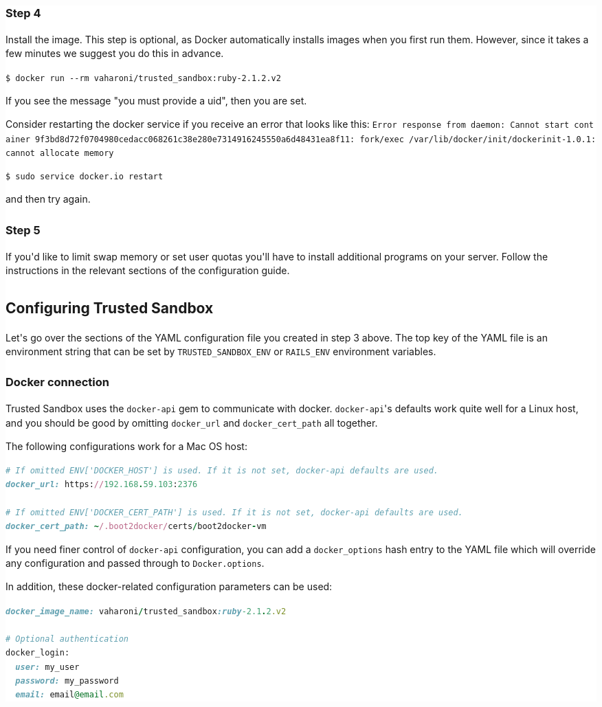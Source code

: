 ### Step 4
Install the image. This step is optional, as Docker automatically installs images when you first run them. However,
since it takes a few minutes we suggest you do this in advance.
```
$ docker run --rm vaharoni/trusted_sandbox:ruby-2.1.2.v2
```
If you see the message "you must provide a uid", then you are set.

Consider restarting the docker service if you receive an error that looks like this:
`Error response from daemon: Cannot start container 9f3bd8d72f0704980cedacc068261c38e280e7314916245550a6d48431ea8f11:
fork/exec /var/lib/docker/init/dockerinit-1.0.1: cannot allocate memory`

```
$ sudo service docker.io restart
```
and then try again.

### Step 5

If you'd like to limit swap memory or set user quotas you'll have to install additional programs on your server.
Follow the instructions in the relevant sections of the configuration guide.

## Configuring Trusted Sandbox

Let's go over the sections of the YAML configuration file you created in step 3 above.
The top key of the YAML file is an environment string that can be set by `TRUSTED_SANDBOX_ENV` or `RAILS_ENV`
environment variables.

### Docker connection

Trusted Sandbox uses the `docker-api` gem to communicate with docker. `docker-api`'s defaults work quite well for a
Linux host, and you should be good by omitting `docker_url` and `docker_cert_path` all together.

The following configurations work for a Mac OS host:

```ruby
# If omitted ENV['DOCKER_HOST'] is used. If it is not set, docker-api defaults are used.
docker_url: https://192.168.59.103:2376

# If omitted ENV['DOCKER_CERT_PATH'] is used. If it is not set, docker-api defaults are used.
docker_cert_path: ~/.boot2docker/certs/boot2docker-vm
```
If you need finer control of `docker-api` configuration, you can add a `docker_options` hash entry to the
YAML file which will override any configuration and passed through to `Docker.options`.

In addition, these docker-related configuration parameters can be used:
```ruby
docker_image_name: vaharoni/trusted_sandbox:ruby-2.1.2.v2

# Optional authentication
docker_login:
  user: my_user
  password: my_password
  email: email@email.com
```


[1]: http://hmarr.com/2013/oct/16/codecube-runnable-gists/
[2]: https://www.digitalocean.com/community/tutorials/how-to-enable-user-and-group-quotas
[3]: http://hmarr.com/2013/oct/16/codecube-runnable-gists/
[4]: https://www.digitalocean.com/community/tutorials/how-to-enable-user-quotas
[5]: http://askubuntu.com/questions/477551/how-can-i-use-docker-without-sudo
[6]: http://www.howtoforge.com/how-to-set-up-journaled-quota-on-debian-lenny